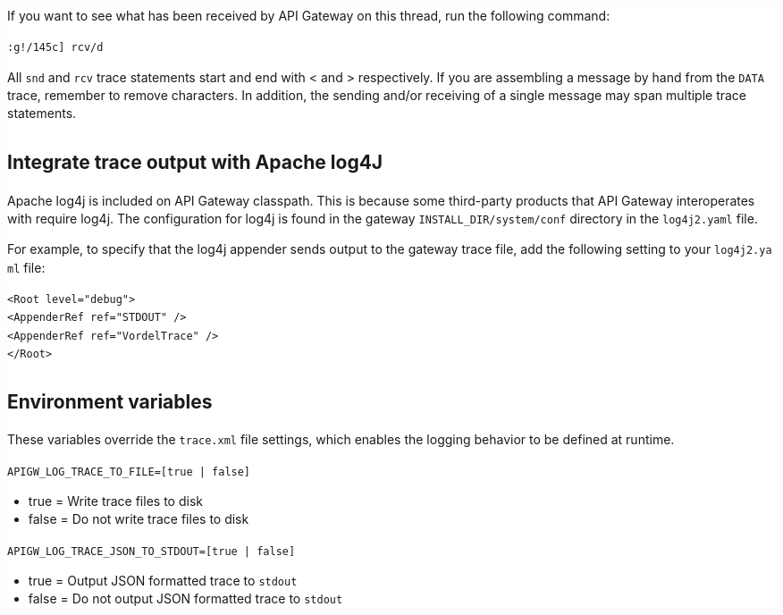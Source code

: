 
If you want to see what has been received by API Gateway on this thread, run the following command:

```
:g!/145c] rcv/d
```

All `snd` and `rcv` trace statements start and end with < and > respectively. If you are assembling a message by hand from the `DATA` trace, remember to remove characters. In addition, the sending and/or receiving of a single message may span multiple trace statements.

## Integrate trace output with Apache log4J

Apache log4j is included on API Gateway classpath. This is because some third-party products that API Gateway interoperates with require log4j. The configuration for log4j is found in the gateway `INSTALL_DIR/system/conf` directory in the `log4j2.yaml` file.

For example, to specify that the log4j appender sends output to the gateway trace file, add the following setting to your `log4j2.yaml` file:

```
<Root level="debug">
<AppenderRef ref="STDOUT" />
<AppenderRef ref="VordelTrace" />
</Root>
```

## Environment variables

These variables override the `trace.xml` file settings, which enables the logging behavior to be defined at runtime.

```
APIGW_LOG_TRACE_TO_FILE=[true | false]
```

* true = Write trace files to disk
* false = Do not write trace files to disk

```
APIGW_LOG_TRACE_JSON_TO_STDOUT=[true | false]
```

* true = Output JSON formatted trace to `stdout`
* false = Do not output JSON formatted trace to `stdout`